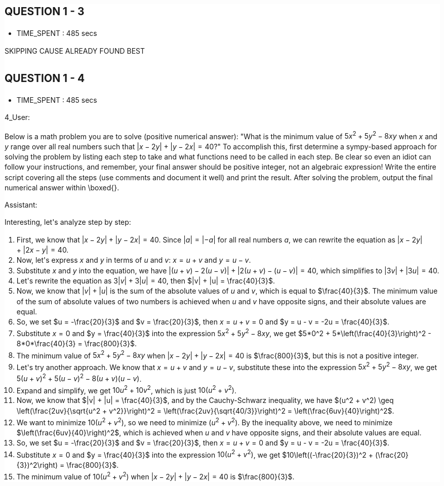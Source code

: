 

## QUESTION 1 - 3 
- TIME_SPENT : 485 secs

SKIPPING CAUSE ALREADY FOUND BEST



## QUESTION 1 - 4 
- TIME_SPENT : 485 secs

4_User:

Below is a math problem you are to solve (positive numerical answer):
"What is the minimum value of $5x^2+5y^2-8xy$ when $x$ and $y$ range over all real numbers such that $|x-2y| + |y-2x| = 40$?"
To accomplish this, first determine a sympy-based approach for solving the problem by listing each step to take and what functions need to be called in each step. Be clear so even an idiot can follow your instructions, and remember, your final answer should be positive integer, not an algebraic expression!
Write the entire script covering all the steps (use comments and document it well) and print the result. After solving the problem, output the final numerical answer within \boxed{}.

Assistant: 

Interesting, let's analyze step by step:



1. First, we know that $|x-2y| + |y-2x| = 40$. Since $|a| = |-a|$ for all real numbers $a$, we can rewrite the equation as $|x-2y| + |2x-y| = 40$.
2. Now, let's express $x$ and $y$ in terms of $u$ and $v$: $x = u + v$ and $y = u - v$.
3. Substitute $x$ and $y$ into the equation, we have $|(u+v) - 2(u-v)| + |2(u+v) - (u-v)| = 40$, which simplifies to $|3v| + |3u| = 40$.
4. Let's rewrite the equation as $3|v| + 3|u| = 40$, then $|v| + |u| = \frac{40}{3}$.
5. Now, we know that $|v| + |u|$ is the sum of the absolute values of $u$ and $v$, which is equal to $\frac{40}{3}$. The minimum value of the sum of absolute values of two numbers is achieved when $u$ and $v$ have opposite signs, and their absolute values are equal.
6. So, we set $u = -\frac{20}{3}$ and $v = \frac{20}{3}$, then $x = u + v = 0$ and $y = u - v = -2u = \frac{40}{3}$.
7. Substitute $x = 0$ and $y = \frac{40}{3}$ into the expression $5x^2+5y^2-8xy$, we get $5*0^2 + 5*\left(\frac{40}{3}\right)^2 - 8*0*\frac{40}{3} = \frac{800}{3}$.
8. The minimum value of $5x^2+5y^2-8xy$ when $|x-2y| + |y-2x| = 40$ is $\frac{800}{3}$, but this is not a positive integer.
9. Let's try another approach. We know that $x = u + v$ and $y = u - v$, substitute these into the expression $5x^2+5y^2-8xy$, we get $5(u+v)^2+5(u-v)^2-8(u+v)(u-v)$.
10. Expand and simplify, we get $10u^2 + 10v^2$, which is just $10(u^2 + v^2)$.
11. Now, we know that $|v| + |u| = \frac{40}{3}$, and by the Cauchy-Schwarz inequality, we have $(u^2 + v^2) \geq \left(\frac{2uv}{\sqrt{u^2 + v^2}}\right)^2 = \left(\frac{2uv}{\sqrt{40/3}}\right)^2 = \left(\frac{6uv}{40}\right)^2$.
12. We want to minimize $10(u^2 + v^2)$, so we need to minimize $(u^2 + v^2)$. By the inequality above, we need to minimize $\left(\frac{6uv}{40}\right)^2$, which is achieved when $u$ and $v$ have opposite signs, and their absolute values are equal.
13. So, we set $u = -\frac{20}{3}$ and $v = \frac{20}{3}$, then $x = u + v = 0$ and $y = u - v = -2u = \frac{40}{3}$.
14. Substitute $x = 0$ and $y = \frac{40}{3}$ into the expression $10(u^2 + v^2)$, we get $10\left((-\frac{20}{3})^2 + (\frac{20}{3})^2\right) = \frac{800}{3}$.
15. The minimum value of $10(u^2 + v^2)$ when $|x-2y| + |y-2x| = 40$ is $\frac{800}{3}$.
